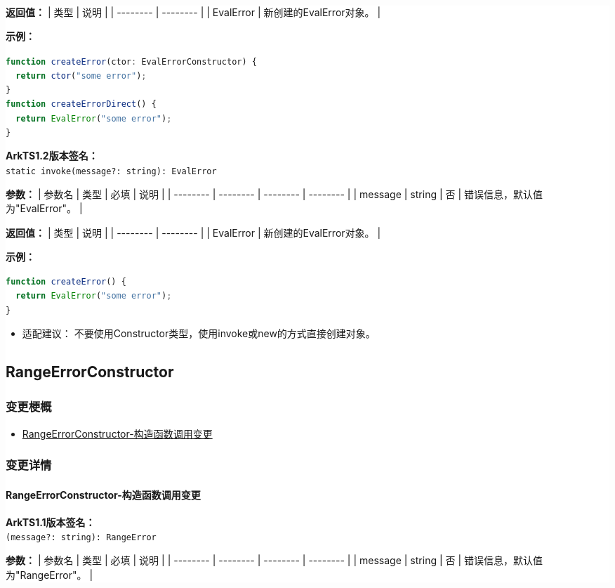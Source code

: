 **返回值：**
  | 类型 | 说明 |
  | -------- | -------- |
  | EvalError | 新创建的EvalError对象。 |

**示例：**  
  ```typescript
  function createError(ctor: EvalErrorConstructor) {
    return ctor("some error");
  }
  function createErrorDirect() {
    return EvalError("some error");
  }
  ```

**ArkTS1.2版本签名：**  
  `static invoke(message?: string): EvalError`

**参数：**
  | 参数名 | 类型 | 必填 | 说明 |
  | -------- | -------- | -------- | -------- |
  | message | string | 否 | 错误信息，默认值为"EvalError"。 |

**返回值：**
  | 类型 | 说明 |
  | -------- | -------- |
  | EvalError | 新创建的EvalError对象。 |

**示例：**  
  ```typescript
  function createError() {
    return EvalError("some error");
  }
  ```

- 适配建议：
  不要使用Constructor类型，使用invoke或new的方式直接创建对象。

## RangeErrorConstructor

### 变更梗概
- [RangeErrorConstructor-构造函数调用变更](#rangeerrorconstructor-构造函数调用变更)

### 变更详情

#### RangeErrorConstructor-构造函数调用变更
**ArkTS1.1版本签名：**  
  `(message?: string): RangeError`

**参数：**
  | 参数名 | 类型 | 必填 | 说明 |
  | -------- | -------- | -------- | -------- |
  | message | string | 否 | 错误信息，默认值为"RangeError"。 |
